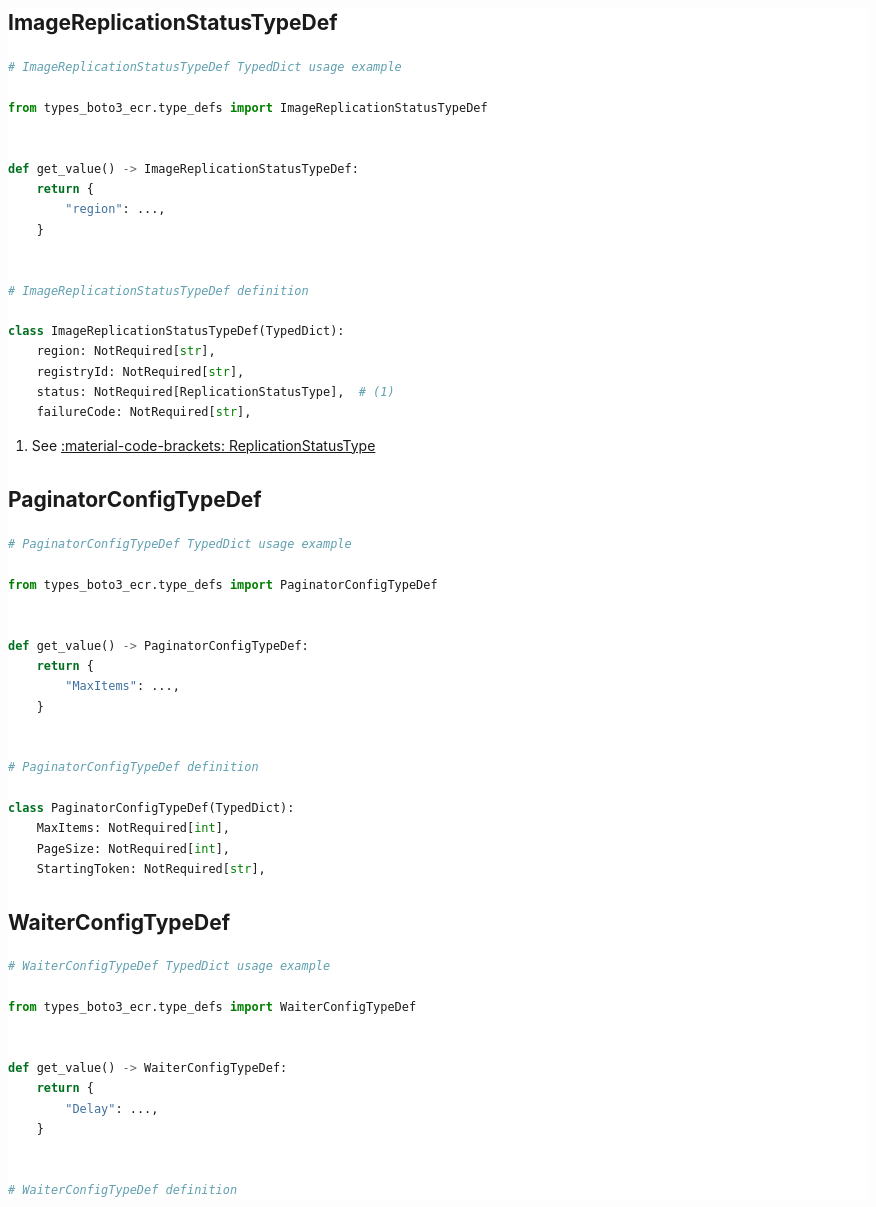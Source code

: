 
## ImageReplicationStatusTypeDef

```python
# ImageReplicationStatusTypeDef TypedDict usage example

from types_boto3_ecr.type_defs import ImageReplicationStatusTypeDef


def get_value() -> ImageReplicationStatusTypeDef:
    return {
        "region": ...,
    }


# ImageReplicationStatusTypeDef definition

class ImageReplicationStatusTypeDef(TypedDict):
    region: NotRequired[str],
    registryId: NotRequired[str],
    status: NotRequired[ReplicationStatusType],  # (1)
    failureCode: NotRequired[str],
```

1. See [:material-code-brackets: ReplicationStatusType](./literals.md#replicationstatustype)

## PaginatorConfigTypeDef

```python
# PaginatorConfigTypeDef TypedDict usage example

from types_boto3_ecr.type_defs import PaginatorConfigTypeDef


def get_value() -> PaginatorConfigTypeDef:
    return {
        "MaxItems": ...,
    }


# PaginatorConfigTypeDef definition

class PaginatorConfigTypeDef(TypedDict):
    MaxItems: NotRequired[int],
    PageSize: NotRequired[int],
    StartingToken: NotRequired[str],
```


## WaiterConfigTypeDef

```python
# WaiterConfigTypeDef TypedDict usage example

from types_boto3_ecr.type_defs import WaiterConfigTypeDef


def get_value() -> WaiterConfigTypeDef:
    return {
        "Delay": ...,
    }


# WaiterConfigTypeDef definition

```